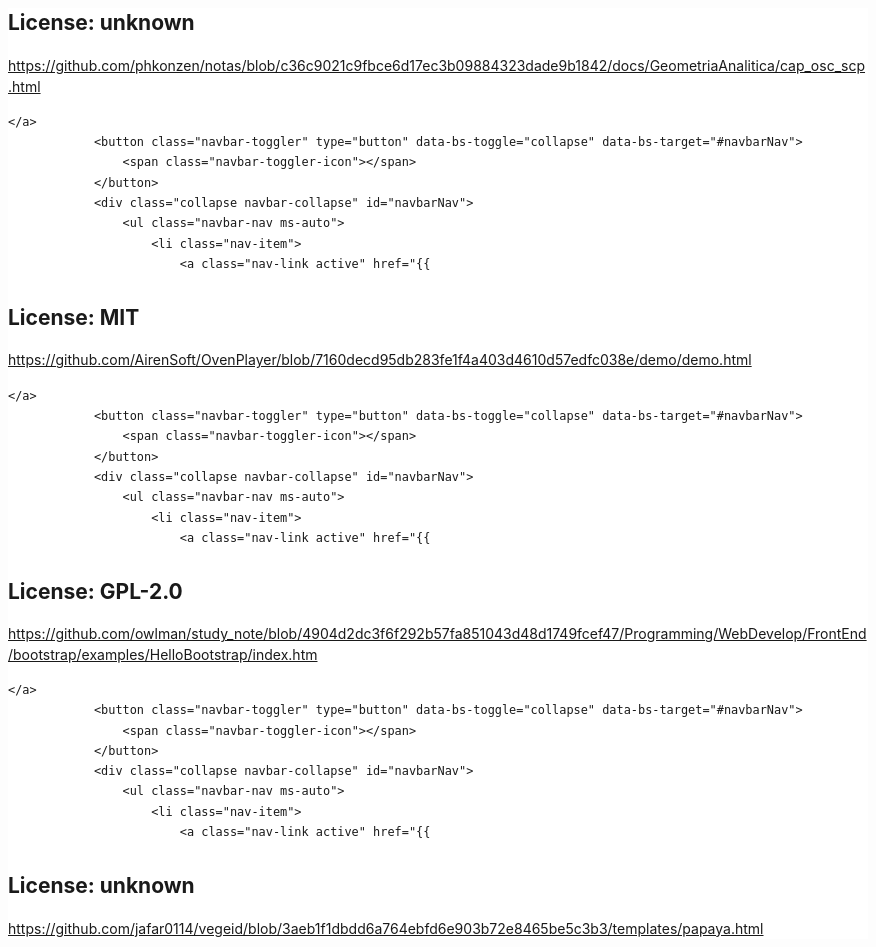
## License: unknown
https://github.com/phkonzen/notas/blob/c36c9021c9fbce6d17ec3b09884323dade9b1842/docs/GeometriaAnalitica/cap_osc_scp.html

```
</a>
            <button class="navbar-toggler" type="button" data-bs-toggle="collapse" data-bs-target="#navbarNav">
                <span class="navbar-toggler-icon"></span>
            </button>
            <div class="collapse navbar-collapse" id="navbarNav">
                <ul class="navbar-nav ms-auto">
                    <li class="nav-item">
                        <a class="nav-link active" href="{{
```


## License: MIT
https://github.com/AirenSoft/OvenPlayer/blob/7160decd95db283fe1f4a403d4610d57edfc038e/demo/demo.html

```
</a>
            <button class="navbar-toggler" type="button" data-bs-toggle="collapse" data-bs-target="#navbarNav">
                <span class="navbar-toggler-icon"></span>
            </button>
            <div class="collapse navbar-collapse" id="navbarNav">
                <ul class="navbar-nav ms-auto">
                    <li class="nav-item">
                        <a class="nav-link active" href="{{
```


## License: GPL-2.0
https://github.com/owlman/study_note/blob/4904d2dc3f6f292b57fa851043d48d1749fcef47/Programming/WebDevelop/FrontEnd/bootstrap/examples/HelloBootstrap/index.htm

```
</a>
            <button class="navbar-toggler" type="button" data-bs-toggle="collapse" data-bs-target="#navbarNav">
                <span class="navbar-toggler-icon"></span>
            </button>
            <div class="collapse navbar-collapse" id="navbarNav">
                <ul class="navbar-nav ms-auto">
                    <li class="nav-item">
                        <a class="nav-link active" href="{{
```


## License: unknown
https://github.com/jafar0114/vegeid/blob/3aeb1f1dbdd6a764ebfd6e903b72e8465be5c3b3/templates/papaya.html
